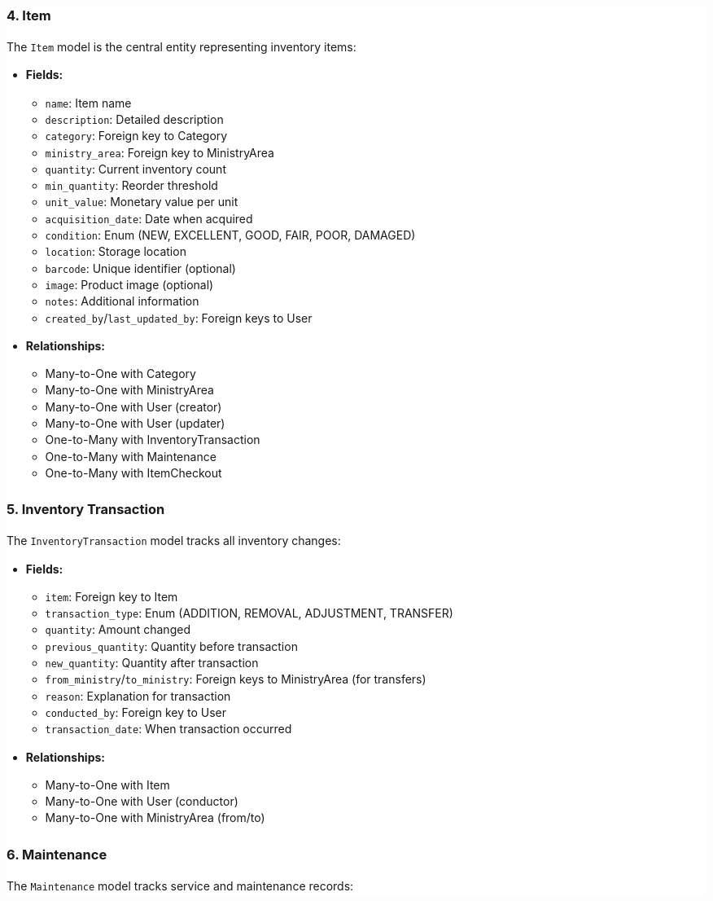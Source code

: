 ### 4. Item

The `Item` model is the central entity representing inventory items:

- **Fields:**

  - `name`: Item name
  - `description`: Detailed description
  - `category`: Foreign key to Category
  - `ministry_area`: Foreign key to MinistryArea
  - `quantity`: Current inventory count
  - `min_quantity`: Reorder threshold
  - `unit_value`: Monetary value per unit
  - `acquisition_date`: Date when acquired
  - `condition`: Enum (NEW, EXCELLENT, GOOD, FAIR, POOR, DAMAGED)
  - `location`: Storage location
  - `barcode`: Unique identifier (optional)
  - `image`: Product image (optional)
  - `notes`: Additional information
  - `created_by`/`last_updated_by`: Foreign keys to User

- **Relationships:**
  - Many-to-One with Category
  - Many-to-One with MinistryArea
  - Many-to-One with User (creator)
  - Many-to-One with User (updater)
  - One-to-Many with InventoryTransaction
  - One-to-Many with Maintenance
  - One-to-Many with ItemCheckout

### 5. Inventory Transaction

The `InventoryTransaction` model tracks all inventory changes:

- **Fields:**

  - `item`: Foreign key to Item
  - `transaction_type`: Enum (ADDITION, REMOVAL, ADJUSTMENT, TRANSFER)
  - `quantity`: Amount changed
  - `previous_quantity`: Quantity before transaction
  - `new_quantity`: Quantity after transaction
  - `from_ministry`/`to_ministry`: Foreign keys to MinistryArea (for transfers)
  - `reason`: Explanation for transaction
  - `conducted_by`: Foreign key to User
  - `transaction_date`: When transaction occurred

- **Relationships:**
  - Many-to-One with Item
  - Many-to-One with User (conductor)
  - Many-to-One with MinistryArea (from/to)

### 6. Maintenance

The `Maintenance` model tracks service and maintenance records:
